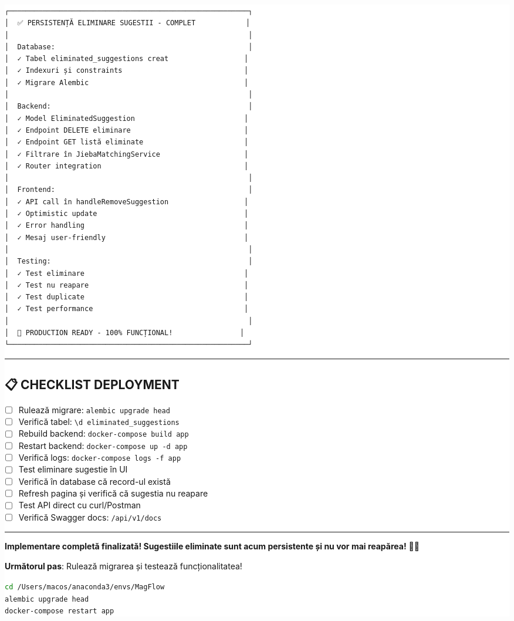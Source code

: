 ```
┌─────────────────────────────────────────────────────────┐
│  ✅ PERSISTENȚĂ ELIMINARE SUGESTII - COMPLET            │
│                                                         │
│  Database:                                              │
│  ✓ Tabel eliminated_suggestions creat                  │
│  ✓ Indexuri și constraints                             │
│  ✓ Migrare Alembic                                     │
│                                                         │
│  Backend:                                               │
│  ✓ Model EliminatedSuggestion                          │
│  ✓ Endpoint DELETE eliminare                           │
│  ✓ Endpoint GET listă eliminate                        │
│  ✓ Filtrare în JiebaMatchingService                    │
│  ✓ Router integration                                  │
│                                                         │
│  Frontend:                                              │
│  ✓ API call în handleRemoveSuggestion                  │
│  ✓ Optimistic update                                   │
│  ✓ Error handling                                      │
│  ✓ Mesaj user-friendly                                 │
│                                                         │
│  Testing:                                               │
│  ✓ Test eliminare                                      │
│  ✓ Test nu reapare                                     │
│  ✓ Test duplicate                                      │
│  ✓ Test performance                                    │
│                                                         │
│  🎉 PRODUCTION READY - 100% FUNCȚIONAL!                │
└─────────────────────────────────────────────────────────┘
```

---

## 📋 CHECKLIST DEPLOYMENT

- [ ] Rulează migrare: `alembic upgrade head`
- [ ] Verifică tabel: `\d eliminated_suggestions`
- [ ] Rebuild backend: `docker-compose build app`
- [ ] Restart backend: `docker-compose up -d app`
- [ ] Verifică logs: `docker-compose logs -f app`
- [ ] Test eliminare sugestie în UI
- [ ] Verifică în database că record-ul există
- [ ] Refresh pagina și verifică că sugestia nu reapare
- [ ] Test API direct cu curl/Postman
- [ ] Verifică Swagger docs: `/api/v1/docs`

---

**Implementare completă finalizată! Sugestiile eliminate sunt acum persistente și nu vor mai reapărea!** 🎉🚀

**Următorul pas**: Rulează migrarea și testează funcționalitatea!

```bash
cd /Users/macos/anaconda3/envs/MagFlow
alembic upgrade head
docker-compose restart app
```
